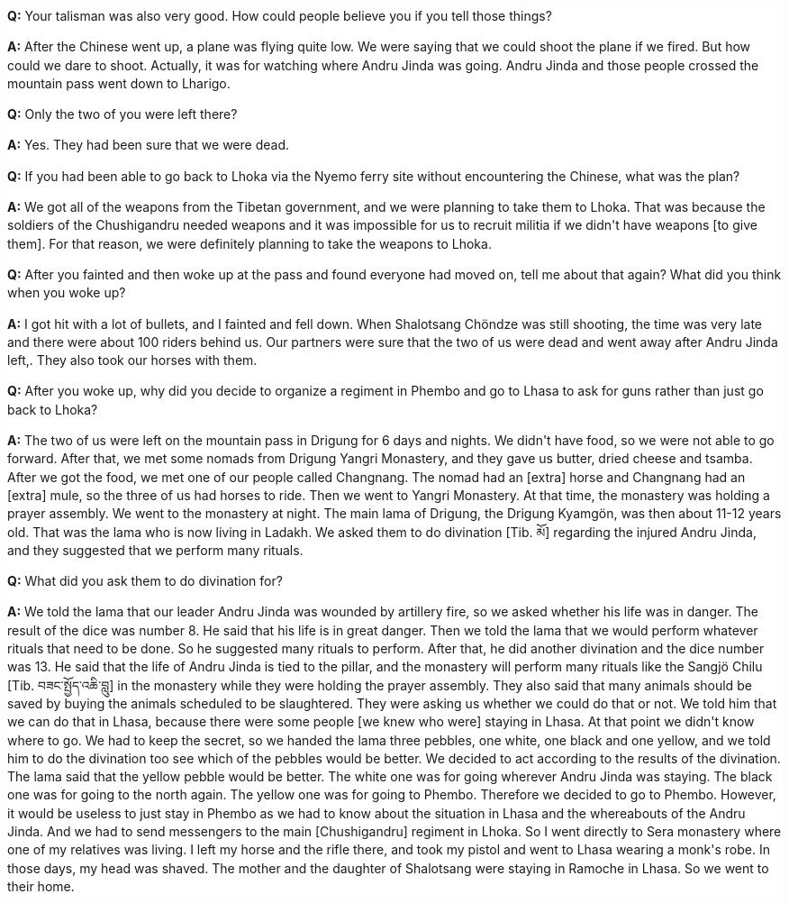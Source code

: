 **Q:**  Your talisman was also very good. How could people believe you if you tell those things?   

**A:**  After the Chinese went up, a plane was flying quite low. We were saying that we could shoot the plane if we fired. But how could we dare to shoot. Actually, it was for watching where Andru Jinda was going. Andru Jinda and those people crossed the mountain pass went down to Lharigo.   

**Q:**  Only the two of you were left there?   

**A:**  Yes. They had been sure that we were dead.   

**Q:**  If you had been able to go back to Lhoka via the Nyemo ferry site without encountering the Chinese, what was the plan?   

**A:**  We got all of the weapons from the Tibetan government, and we were planning to take them to Lhoka. That was because the soldiers of the Chushigandru needed weapons and it was impossible for us to recruit militia if we didn't have weapons [to give them]. For that reason, we were definitely planning to take the weapons to Lhoka.   

**Q:**  After you fainted and then woke up at the pass and found everyone had moved on, tell me about that again? What did you think when you woke up?   

**A:**  I got hit with a lot of bullets, and I fainted and fell down. When Shalotsang Chöndze was still shooting, the time was very late and there were about 100 riders behind us. Our partners were sure that the two of us were dead and went away after Andru Jinda left,. They also took our horses with them.   

**Q:**  After you woke up, why did you decide to organize a regiment in Phembo and go to Lhasa to ask for guns rather than just go back to Lhoka?   

**A:**  The two of us were left on the mountain pass in Drigung for 6 days and nights. We didn't have food, so we were not able to go forward. After that, we met some nomads from Drigung Yangri Monastery, and they gave us butter, dried cheese and tsamba. After we got the food, we met one of our people called Changnang. The nomad had an [extra] horse and Changnang had an [extra] mule, so the three of us had horses to ride. Then we went to Yangri Monastery. At that time, the monastery was holding a prayer assembly. We went to the monastery at night. The main lama of Drigung, the Drigung Kyamgön, was then about 11-12 years old. That was the lama who is now living in Ladakh. We asked them to do divination [Tib. མོ] regarding the injured Andru Jinda, and they suggested that we perform many rituals.   

**Q:**  What did you ask them to do divination for?   

**A:**  We told the lama that our leader Andru Jinda was wounded by artillery fire, so we asked whether his life was in danger. The result of the dice was number 8. He said that his life is in great danger. Then we told the lama that we would perform whatever rituals that need to be done. So he suggested many rituals to perform. After that, he did another divination and the dice number was 13. He said that the life of Andru Jinda is tied to the pillar, and the monastery will perform many rituals like the Sangjö Chilu [Tib. བཟང་སྤྱོད་འཆི་བླུ] in the monastery while they were holding the prayer assembly. They also said that many animals should be saved by buying the animals scheduled to be slaughtered. They were asking us whether we could do that or not. We told him that we can do that in Lhasa, because there were some people [we knew who were] staying in Lhasa. At that point we didn't know where to go. We had to keep the secret, so we handed the lama three pebbles, one white, one black and one yellow, and we told him to do the divination too see which of the pebbles would be better. We decided to act according to the results of the divination. The lama said that the yellow pebble would be better. The white one was for going wherever Andru Jinda was staying. The black one was for going to the north again. The yellow one was for going to Phembo. Therefore we decided to go to Phembo. However, it would be useless to just stay in Phembo as we had to know about the situation in Lhasa and the whereabouts of the Andru Jinda. And we had to send messengers to the main [Chushigandru] regiment in Lhoka. So I went directly to Sera monastery where one of my relatives was living. I left my horse and the rifle there, and took my pistol and went to Lhasa wearing a monk's robe. In those days, my head was shaved. The mother and the daughter of Shalotsang were staying in Ramoche in Lhasa. So we went to their home.   
